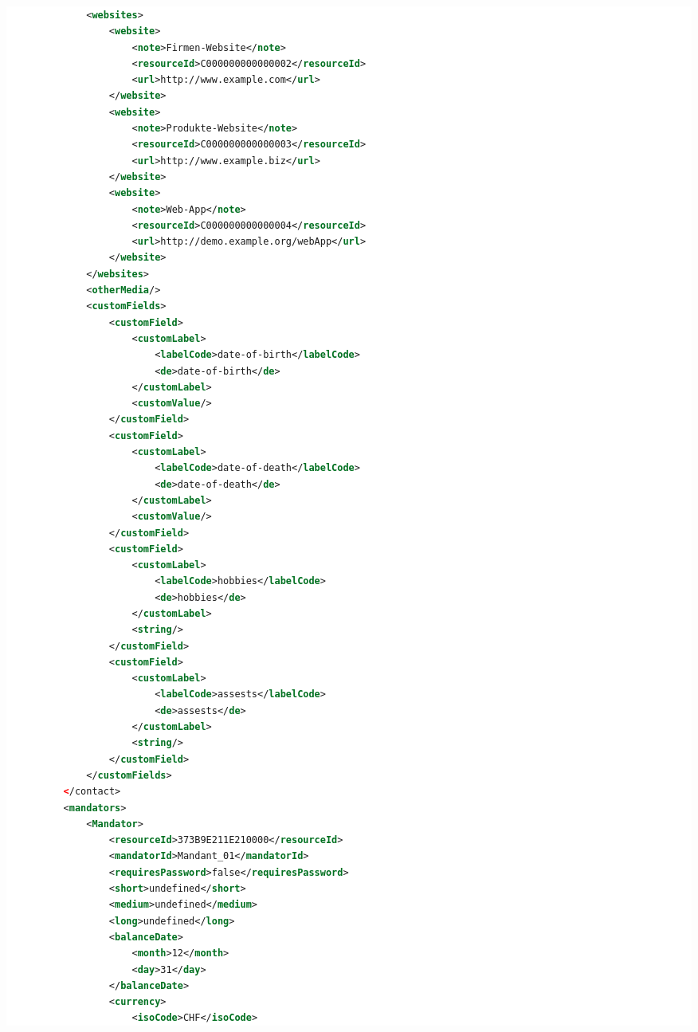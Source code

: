 ```xml
              <websites>
                  <website>
                      <note>Firmen-Website</note>
                      <resourceId>C000000000000002</resourceId>
                      <url>http://www.example.com</url>
                  </website>
                  <website>
                      <note>Produkte-Website</note>
                      <resourceId>C000000000000003</resourceId>
                      <url>http://www.example.biz</url>
                  </website>
                  <website>
                      <note>Web-App</note>
                      <resourceId>C000000000000004</resourceId>
                      <url>http://demo.example.org/webApp</url>
                  </website>
              </websites>
              <otherMedia/>
              <customFields>
                  <customField>
                      <customLabel>
                          <labelCode>date-of-birth</labelCode>
                          <de>date-of-birth</de>
                      </customLabel>
                      <customValue/>
                  </customField>
                  <customField>
                      <customLabel>
                          <labelCode>date-of-death</labelCode>
                          <de>date-of-death</de>
                      </customLabel>
                      <customValue/>
                  </customField>
                  <customField>
                      <customLabel>
                          <labelCode>hobbies</labelCode>
                          <de>hobbies</de>
                      </customLabel>
                      <string/>
                  </customField>
                  <customField>
                      <customLabel>
                          <labelCode>assests</labelCode>
                          <de>assests</de>
                      </customLabel>
                      <string/>
                  </customField>
              </customFields>
          </contact>
          <mandators>
              <Mandator>
                  <resourceId>373B9E211E210000</resourceId>
                  <mandatorId>Mandant_01</mandatorId>
                  <requiresPassword>false</requiresPassword>
                  <short>undefined</short>
                  <medium>undefined</medium>
                  <long>undefined</long>
                  <balanceDate>
                      <month>12</month>
                      <day>31</day>
                  </balanceDate>
                  <currency>
                      <isoCode>CHF</isoCode>
```